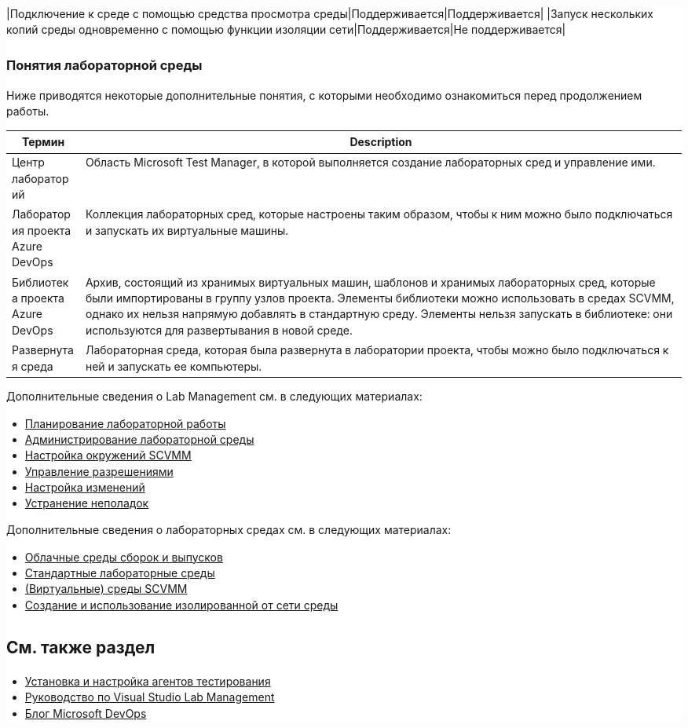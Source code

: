 |Подключение к среде с помощью средства просмотра среды|Поддерживается|Поддерживается|
|Запуск нескольких копий среды одновременно с помощью функции изоляции сети|Поддерживается|Не поддерживается|

### <a name="lab-management-concepts"></a>Понятия лабораторной среды

Ниже приводятся некоторые дополнительные понятия, с которыми необходимо ознакомиться перед продолжением работы.

|Термин|Description|
|-|-----------------|
|Центр лабораторий|Область Microsoft Test Manager, в которой выполняется создание лабораторных сред и управление ими.|
|Лаборатория проекта Azure DevOps|Коллекция лабораторных сред, которые настроены таким образом, чтобы к ним можно было подключаться и запускать их виртуальные машины.|
|Библиотека проекта Azure DevOps|Архив, состоящий из хранимых виртуальных машин, шаблонов и хранимых лабораторных сред, которые были импортированы в группу узлов проекта. Элементы библиотеки можно использовать в средах SCVMM, однако их нельзя напрямую добавлять в стандартную среду. Элементы нельзя запускать в библиотеке: они используются для развертывания в новой среде.|
|Развернутая среда|Лабораторная среда, которая была развернута в лаборатории проекта, чтобы можно было подключаться к ней и запускать ее компьютеры.|

Дополнительные сведения о Lab Management см. в следующих материалах:

* [Планирование лабораторной работы](https://msdn.microsoft.com/library/ff756575%28v=vs.140%29.aspx)
* [Администрирование лабораторной среды](https://msdn.microsoft.com/library/dd936084%28v=vs.140%29.aspx)
* [Настройка окружений SCVMM](https://msdn.microsoft.com/library/dd380687%28v=vs.140%29.aspx)
* [Управление разрешениями](https://msdn.microsoft.com/library/dd380760%28v=vs.140%29.aspx)
* [Настройка изменений](https://msdn.microsoft.com/library/ee704508%28v=vs.140%29.aspx)
* [Устранение неполадок](https://msdn.microsoft.com/library/ee853230%28v=vs.140%29.aspx)

Дополнительные сведения о лабораторных средах см. в следующих материалах:

* [Облачные среды сборок и выпусков](use-build-or-rm-instead-of-lab-management.md)
* [Стандартные лабораторные среды](https://msdn.microsoft.com/library/ee390842.aspx)
* [(Виртуальные) среды SCVMM](https://msdn.microsoft.com/library/ee943322.aspx)
* [Создание и использование изолированной от сети среды](https://msdn.microsoft.com/library/ee518924.aspx)

## <a name="see-also"></a>См. также раздел

* [Установка и настройка агентов тестирования](../../test/lab-management/install-configure-test-agents.md)
* [Руководство по Visual Studio Lab Management](https://blogs.msdn.microsoft.com/visualstudioalmrangers/2015/04/22/library-of-tooling-and-guidance-solutions-aka-msvsarsolutions/)
* [Блог Microsoft DevOps](https://devblogs.microsoft.com/devops/)
